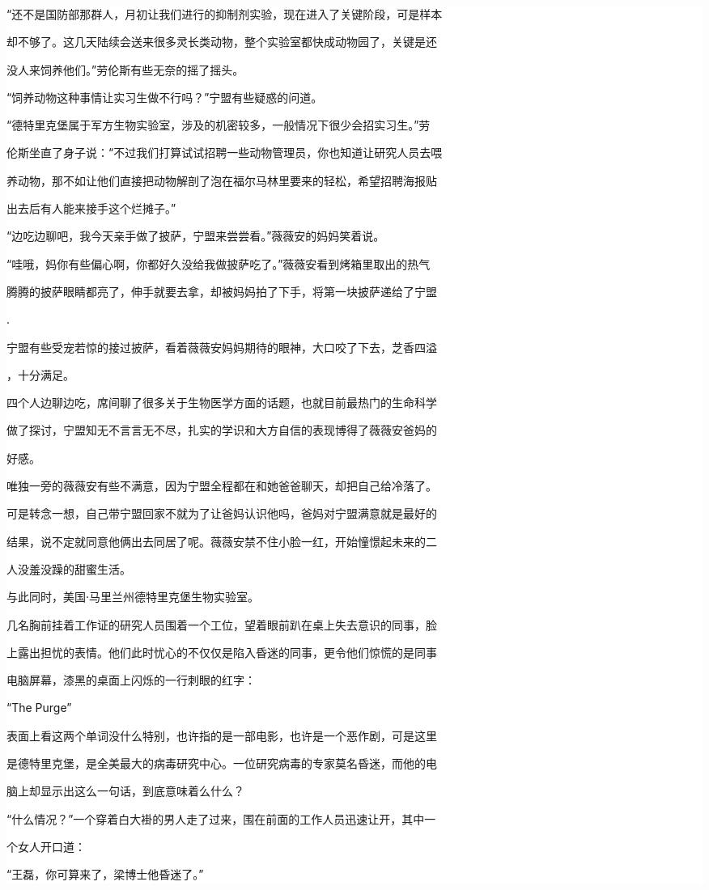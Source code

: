“还不是国防部那群人，月初让我们进行的抑制剂实验，现在进入了关键阶段，可是样本

却不够了。这几天陆续会送来很多灵长类动物，整个实验室都快成动物园了，关键是还

没人来饲养他们。”劳伦斯有些无奈的摇了摇头。

“饲养动物这种事情让实习生做不行吗？”宁盟有些疑惑的问道。

“德特里克堡属于军方生物实验室，涉及的机密较多，一般情况下很少会招实习生。”劳

伦斯坐直了身子说：“不过我们打算试试招聘一些动物管理员，你也知道让研究人员去喂

养动物，那不如让他们直接把动物解剖了泡在福尔马林里要来的轻松，希望招聘海报贴

出去后有人能来接手这个烂摊子。”

“边吃边聊吧，我今天亲手做了披萨，宁盟来尝尝看。”薇薇安的妈妈笑着说。

“哇哦，妈你有些偏心啊，你都好久没给我做披萨吃了。”薇薇安看到烤箱里取出的热气

腾腾的披萨眼睛都亮了，伸手就要去拿，却被妈妈拍了下手，将第一块披萨递给了宁盟

.

宁盟有些受宠若惊的接过披萨，看着薇薇安妈妈期待的眼神，大口咬了下去，芝香四溢

，十分满足。

四个人边聊边吃，席间聊了很多关于生物医学方面的话题，也就目前最热门的生命科学

做了探讨，宁盟知无不言言无不尽，扎实的学识和大方自信的表现博得了薇薇安爸妈的

好感。

唯独一旁的薇薇安有些不满意，因为宁盟全程都在和她爸爸聊天，却把自己给冷落了。

可是转念一想，自己带宁盟回家不就为了让爸妈认识他吗，爸妈对宁盟满意就是最好的

结果，说不定就同意他俩出去同居了呢。薇薇安禁不住小脸一红，开始憧憬起未来的二

人没羞没躁的甜蜜生活。

与此同时，美国·马里兰州德特里克堡生物实验室。

几名胸前挂着工作证的研究人员围着一个工位，望着眼前趴在桌上失去意识的同事，脸

上露出担忧的表情。他们此时忧心的不仅仅是陷入昏迷的同事，更令他们惊慌的是同事

电脑屏幕，漆黑的桌面上闪烁的一行刺眼的红字：



“The Purge”



表面上看这两个单词没什么特别，也许指的是一部电影，也许是一个恶作剧，可是这里

是德特里克堡，是全美最大的病毒研究中心。一位研究病毒的专家莫名昏迷，而他的电

脑上却显示出这么一句话，到底意味着么什么？

“什么情况？”一个穿着白大褂的男人走了过来，围在前面的工作人员迅速让开，其中一

个女人开口道：

“王磊，你可算来了，梁博士他昏迷了。”
